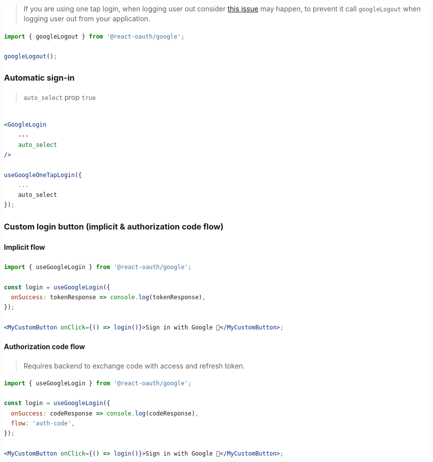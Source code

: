 > If you are using one tap login, when logging user out consider [this issue](https://developers.google.com/identity/gsi/web/guides/automatic-sign-in-sign-out#sign-out) may happen, to prevent it call `googleLogout` when logging user out from your application.

```jsx
import { googleLogout } from '@react-oauth/google';

googleLogout();
```

### Automatic sign-in

> `auto_select` prop `true`

```jsx

<GoogleLogin
    ...
    auto_select
/>

useGoogleOneTapLogin({
    ...
    auto_select
});
```

### Custom login button (implicit & authorization code flow)

#### Implicit flow

```jsx
import { useGoogleLogin } from '@react-oauth/google';

const login = useGoogleLogin({
  onSuccess: tokenResponse => console.log(tokenResponse),
});

<MyCustomButton onClick={() => login()}>Sign in with Google 🚀</MyCustomButton>;
```

#### Authorization code flow

> Requires backend to exchange code with access and refresh token.

```jsx
import { useGoogleLogin } from '@react-oauth/google';

const login = useGoogleLogin({
  onSuccess: codeResponse => console.log(codeResponse),
  flow: 'auth-code',
});

<MyCustomButton onClick={() => login()}>Sign in with Google 🚀</MyCustomButton>;
```

